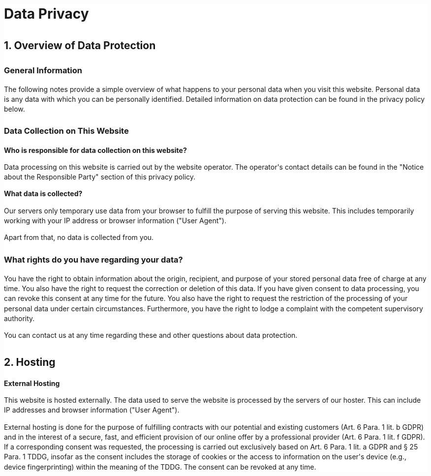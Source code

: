 # Data Privacy

## 1. Overview of Data Protection

### General Information

The following notes provide a simple overview of what happens to your personal data when you visit this website.
Personal data is any data with which you can be personally identified. Detailed information on data
protection can be found in the privacy policy below.

### Data Collection on This Website

**Who is responsible for data collection on this website?**

Data processing on this website is carried out by the website operator.
The operator's contact details can be found in the "Notice about the Responsible Party"
section of this privacy policy.

**What data is collected?**

Our servers only temporary use data from your browser to fulfill the purpose of serving this website.
This includes temporarily working with your IP address or browser information ("User Agent").

Apart from that, no data is collected from you.

### What rights do you have regarding your data?

You have the right to obtain information about the origin, recipient, and purpose of your stored
personal data free of charge at any time. You also have the right to request the correction or deletion of this data.
If you have given consent to data processing, you can revoke this consent at any time for the future.
You also have the right to request the restriction of the processing of your personal data under certain circumstances.
Furthermore, you have the right to lodge a complaint with the competent supervisory authority.

You can contact us at any time regarding these and other questions about data protection.

## 2. Hosting

**External Hosting**

This website is hosted externally. The data used to serve the website is processed by the
servers of our hoster. This can include IP addresses and browser information ("User Agent").

External hosting is done for the purpose of fulfilling contracts with our potential and existing customers
(Art. 6 Para. 1 lit. b GDPR) and in the interest of a secure, fast, and efficient provision of our
online offer by a professional provider (Art. 6 Para. 1 lit. f GDPR). If a corresponding consent
was requested, the processing is carried out exclusively based on Art. 6 Para. 1 lit. a GDPR and § 25 Para. 1 TDDG,
insofar as the consent includes the storage of cookies or the access to information on the user's device
(e.g., device fingerprinting) within the meaning of the TDDG. The consent can be revoked at any time.
